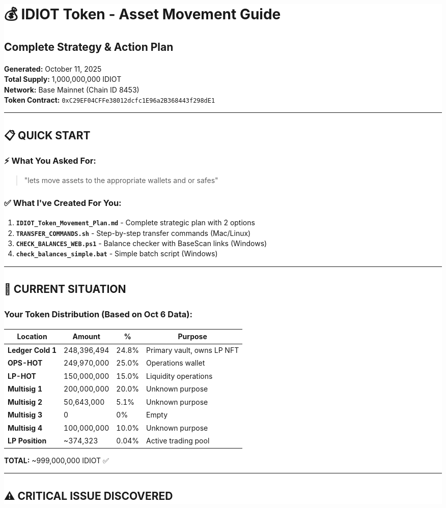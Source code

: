 # 💰 IDIOT Token - Asset Movement Guide
## Complete Strategy & Action Plan

**Generated:** October 11, 2025  
**Total Supply:** 1,000,000,000 IDIOT  
**Network:** Base Mainnet (Chain ID 8453)  
**Token Contract:** `0xC29EF04CFFe38012dcfc1E96a2B368443f298dE1`

---

## 📋 QUICK START

### ⚡ What You Asked For:
> "lets move assets to the appropriate wallets and or safes"

### ✅ What I've Created For You:

1. **`IDIOT_Token_Movement_Plan.md`** - Complete strategic plan with 2 options
2. **`TRANSFER_COMMANDS.sh`** - Step-by-step transfer commands (Mac/Linux)
3. **`CHECK_BALANCES_WEB.ps1`** - Balance checker with BaseScan links (Windows)
4. **`check_balances_simple.bat`** - Simple batch script (Windows)

---

## 🎯 CURRENT SITUATION

### Your Token Distribution (Based on Oct 6 Data):

| Location | Amount | % | Purpose |
|----------|--------|---|---------|
| **Ledger Cold 1** | 248,396,494 | 24.8% | Primary vault, owns LP NFT |
| **OPS-HOT** | 249,970,000 | 25.0% | Operations wallet |
| **LP-HOT** | 150,000,000 | 15.0% | Liquidity operations |
| **Multisig 1** | 200,000,000 | 20.0% | Unknown purpose |
| **Multisig 2** | 50,643,000 | 5.1% | Unknown purpose |
| **Multisig 3** | 0 | 0% | Empty |
| **Multisig 4** | 100,000,000 | 10.0% | Unknown purpose |
| **LP Position** | ~374,323 | 0.04% | Active trading pool |

**TOTAL:** ~999,000,000 IDIOT ✅

---

## ⚠️ **CRITICAL ISSUE DISCOVERED**
